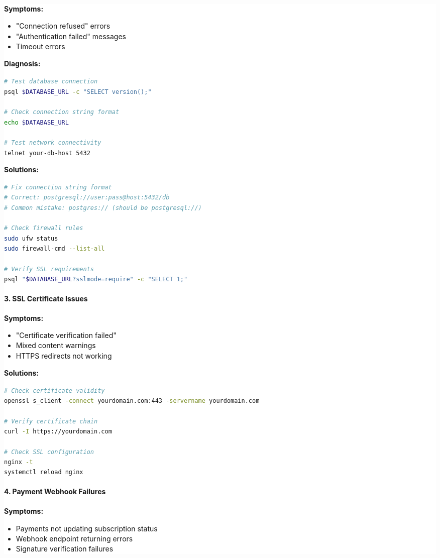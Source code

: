 **Symptoms:**
- "Connection refused" errors
- "Authentication failed" messages
- Timeout errors

**Diagnosis:**
```bash
# Test database connection
psql $DATABASE_URL -c "SELECT version();"

# Check connection string format
echo $DATABASE_URL

# Test network connectivity
telnet your-db-host 5432
```

**Solutions:**
```bash
# Fix connection string format
# Correct: postgresql://user:pass@host:5432/db
# Common mistake: postgres:// (should be postgresql://)

# Check firewall rules
sudo ufw status
sudo firewall-cmd --list-all

# Verify SSL requirements
psql "$DATABASE_URL?sslmode=require" -c "SELECT 1;"
```

#### 3. SSL Certificate Issues

**Symptoms:**
- "Certificate verification failed"
- Mixed content warnings
- HTTPS redirects not working

**Solutions:**
```bash
# Check certificate validity
openssl s_client -connect yourdomain.com:443 -servername yourdomain.com

# Verify certificate chain
curl -I https://yourdomain.com

# Check SSL configuration
nginx -t
systemctl reload nginx
```

#### 4. Payment Webhook Failures

**Symptoms:**
- Payments not updating subscription status
- Webhook endpoint returning errors
- Signature verification failures
